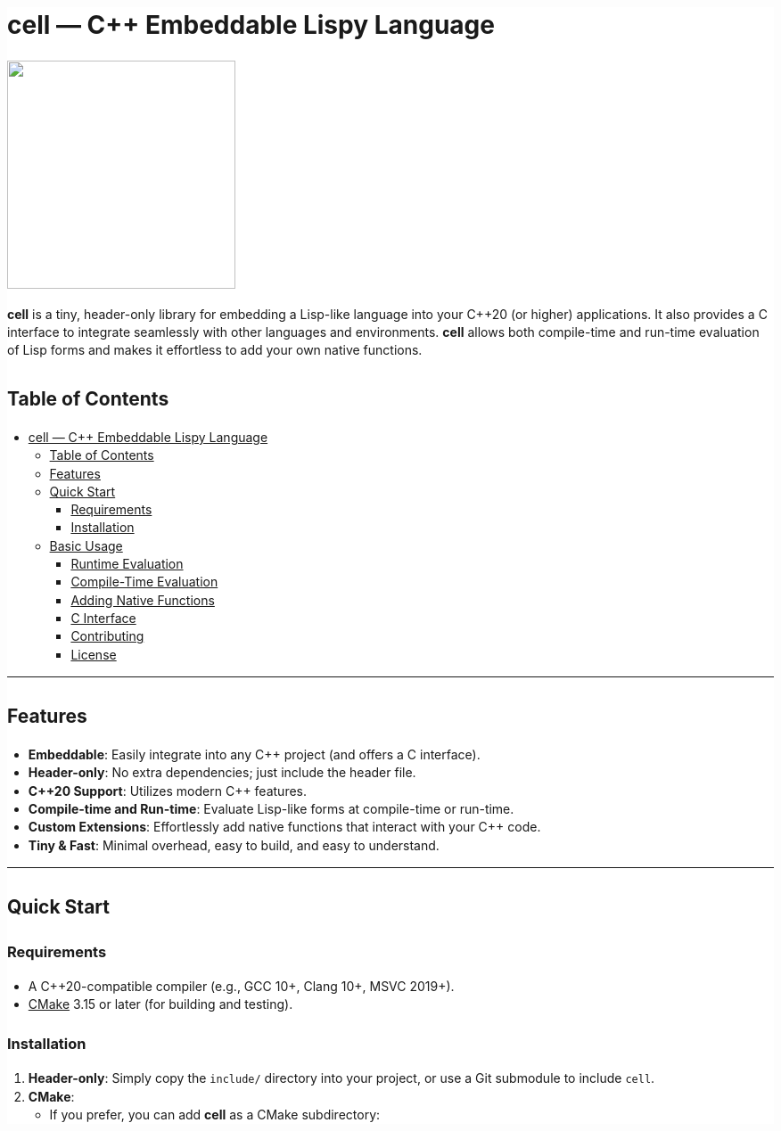# cell — C++ Embeddable Lispy Language

<img src="./assets/logo_1_trans.png" width="256" height="256">

**cell** is a tiny, header-only library for embedding a Lisp-like language into your C++20 (or higher) applications. It also provides a C interface to integrate seamlessly with other languages and environments. **cell** allows both compile-time and run-time evaluation of Lisp forms and makes it effortless to add your own native functions. 

## Table of Contents
- [cell — C++ Embeddable Lispy Language](#cell--c-embeddable-lispy-language)
  - [Table of Contents](#table-of-contents)
  - [Features](#features)
  - [Quick Start](#quick-start)
    - [Requirements](#requirements)
    - [Installation](#installation)
  - [Basic Usage](#basic-usage)
    - [Runtime Evaluation](#runtime-evaluation)
    - [Compile-Time Evaluation](#compile-time-evaluation)
    - [Adding Native Functions](#adding-native-functions)
    - [C Interface](#c-interface)
    - [Contributing](#contributing)
    - [License](#license)

---

## Features

- **Embeddable**: Easily integrate into any C++ project (and offers a C interface).
- **Header-only**: No extra dependencies; just include the header file.
- **C++20 Support**: Utilizes modern C++ features.
- **Compile-time and Run-time**: Evaluate Lisp-like forms at compile-time or run-time.
- **Custom Extensions**: Effortlessly add native functions that interact with your C++ code.
- **Tiny & Fast**: Minimal overhead, easy to build, and easy to understand.

---

## Quick Start

### Requirements
- A C++20-compatible compiler (e.g., GCC 10+, Clang 10+, MSVC 2019+).
- [CMake](https://cmake.org/) 3.15 or later (for building and testing).

### Installation

1. **Header-only**: Simply copy the `include/` directory into your project, or use a Git submodule to include `cell`.
2. **CMake**: 
   - If you prefer, you can add **cell** as a CMake subdirectory:
